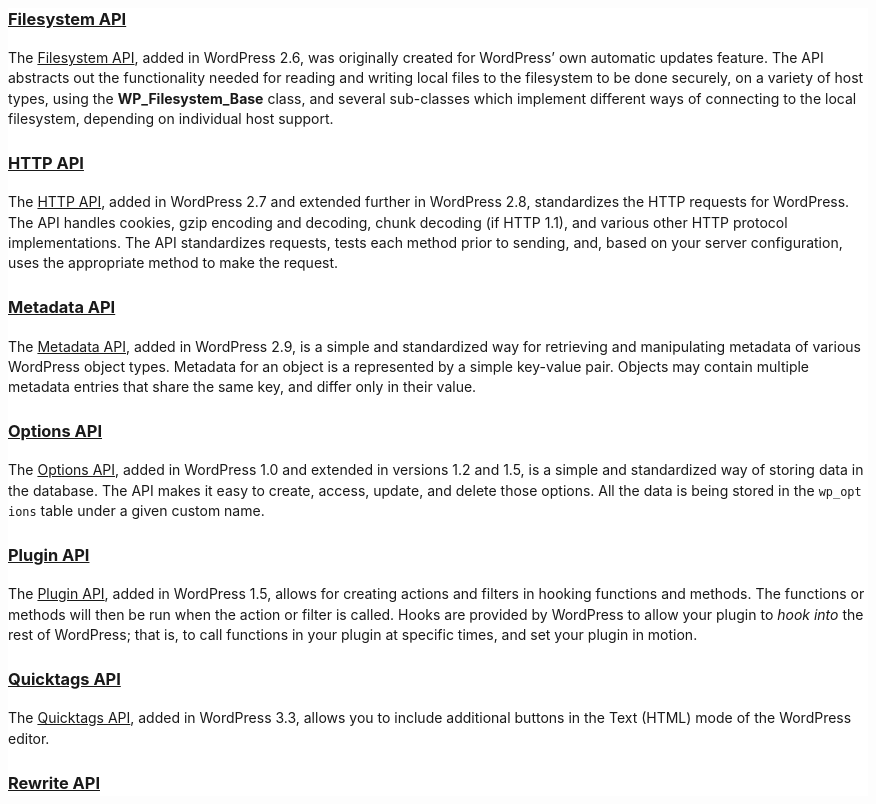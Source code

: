 ### [Filesystem API](https://make.wordpress.org/core/handbook/best-practices/core-apis/\#filesystem-api)

The [Filesystem API](https://codex.wordpress.org/Filesystem_API "Filesystem API"), added in WordPress 2.6, was originally created for WordPress’ own automatic updates feature. The API abstracts out the functionality needed for reading and writing local files to the filesystem to be done securely, on a variety of host types, using the **WP\_Filesystem\_Base** class, and several sub-classes which implement different ways of connecting to the local filesystem, depending on individual host support.

### [HTTP API](https://make.wordpress.org/core/handbook/best-practices/core-apis/\#http-api)

The [HTTP API](https://developer.wordpress.org/plugins/http-api/ "HTTP API"), added in WordPress 2.7 and extended further in WordPress 2.8, standardizes the HTTP requests for WordPress. The API handles cookies, gzip encoding and decoding, chunk decoding (if HTTP 1.1), and various other HTTP protocol implementations. The API standardizes requests, tests each method prior to sending, and, based on your server configuration, uses the appropriate method to make the request.

### [Metadata API](https://make.wordpress.org/core/handbook/best-practices/core-apis/\#metadata-api)

The [Metadata API](https://codex.wordpress.org/Metadata_API "Metadata API"), added in WordPress 2.9, is a simple and standardized way for retrieving and manipulating metadata of various WordPress object types. Metadata for an object is a represented by a simple key-value pair. Objects may contain multiple metadata entries that share the same key, and differ only in their value.

### [Options API](https://make.wordpress.org/core/handbook/best-practices/core-apis/\#options-api)

The [Options API](https://codex.wordpress.org/Options_API "Options API"), added in WordPress 1.0 and extended in versions 1.2 and 1.5, is a simple and standardized way of storing data in the database. The API makes it easy to create, access, update, and delete those options. All the data is being stored in the `wp_options` table under a given custom name.

### [Plugin API](https://make.wordpress.org/core/handbook/best-practices/core-apis/\#plugin-api)

The [Plugin API](https://codex.wordpress.org/Plugin_API "Plugin API"), added in WordPress 1.5, allows for creating actions and filters in hooking functions and methods. The functions or methods will then be run when the action or filter is called. Hooks are provided by WordPress to allow your plugin to _hook into_ the rest of WordPress; that is, to call functions in your plugin at specific times, and set your plugin in motion.

### [Quicktags API](https://make.wordpress.org/core/handbook/best-practices/core-apis/\#quicktags-api)

The [Quicktags API](https://codex.wordpress.org/Quicktags_API "Quicktags API"), added in WordPress 3.3, allows you to include additional buttons in the Text (HTML) mode of the WordPress editor.

### [Rewrite API](https://make.wordpress.org/core/handbook/best-practices/core-apis/\#rewrite-api)
